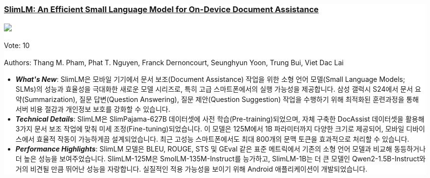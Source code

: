 ### [SlimLM: An Efficient Small Language Model for On-Device Document Assistance](https://arxiv.org/abs/2411.09944)

![](https://cdn-thumbnails.huggingface.co/social-thumbnails/papers/2411.09944.png)

Vote: 10

Authors: Thang M. Pham, Phat T. Nguyen, Franck Dernoncourt, Seunghyun Yoon, Trung Bui, Viet Dac Lai

- ***What's New***: SlimLM은 모바일 기기에서 문서 보조(Document Assistance) 작업을 위한 소형 언어 모델(Small Language Models; SLMs)의 성능과 효율성을 극대화한 새로운 모델 시리즈로, 특히 고급 스마트폰에서의 실행 가능성을 제공합니다. 삼성 갤럭시 S24에서 문서 요약(Summarization), 질문 답변(Question Answering), 질문 제안(Question Suggestion) 작업을 수행하기 위해 최적화된 훈련과정을 통해 서버 비용 절감과 개인정보 보호를 강화할 수 있습니다.
- ***Technical Details***: SlimLM은 SlimPajama-627B 데이터셋에 사전 학습(Pre-training)되었으며, 자체 구축한 DocAssist 데이터셋을 활용해 3가지 문서 보조 작업에 맞춰 미세 조정(Fine-tuning)되었습니다. 이 모델은 125M에서 1B 파라미터까지 다양한 크기로 제공되어, 모바일 디바이스에서 효율적 작동이 가능하게끔 설계되었습니다. 최근 고성능 스마트폰에서도 최대 800개의 문맥 토큰을 효과적으로 처리할 수 있습니다.
- ***Performance Highlights***: SlimLM 모델은 BLEU, ROUGE, STS 및 GEval 같은 표준 메트릭에서 기존의 소형 언어 모델과 비교해 동등하거나 더 높은 성능을 보여주었습니다. SlimLM-125M은 SmolLM-135M-Instruct를 능가하고, SlimLM-1B는 더 큰 모델인 Qwen2-1.5B-Instruct와 거의 비견될 만큼 뛰어난 성능을 자랑합니다. 실질적인 적용 가능성을 보이기 위해 Android 애플리케이션이 개발되었습니다.


